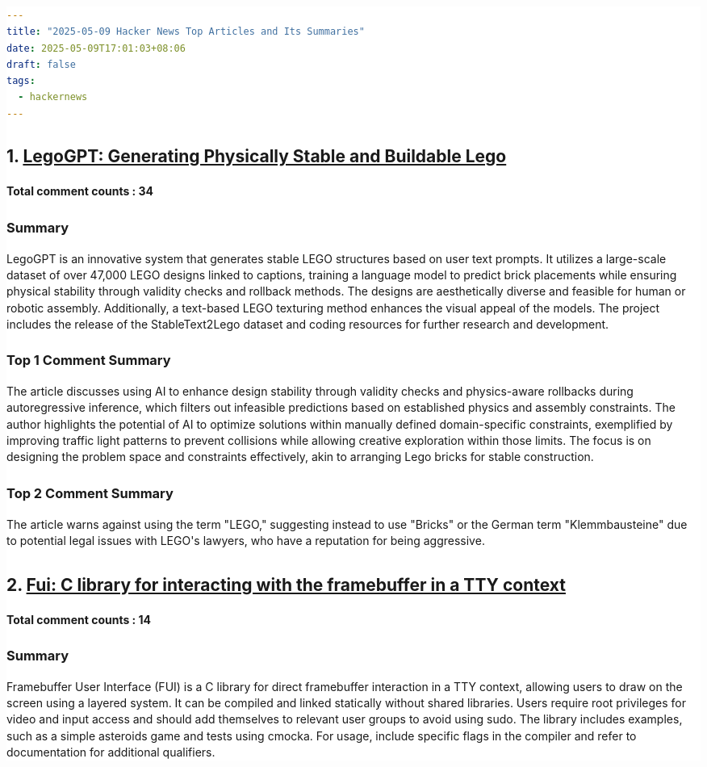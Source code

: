 ```yaml
---
title: "2025-05-09 Hacker News Top Articles and Its Summaries"
date: 2025-05-09T17:01:03+08:06
draft: false
tags:
  - hackernews
---
```


## 1. [LegoGPT: Generating Physically Stable and Buildable Lego](https://news.ycombinator.com/item?id=43933891)

**Total comment counts : 34**

### Summary

 LegoGPT is an innovative system that generates stable LEGO structures based on user text prompts. It utilizes a large-scale dataset of over 47,000 LEGO designs linked to captions, training a language model to predict brick placements while ensuring physical stability through validity checks and rollback methods. The designs are aesthetically diverse and feasible for human or robotic assembly. Additionally, a text-based LEGO texturing method enhances the visual appeal of the models. The project includes the release of the StableText2Lego dataset and coding resources for further research and development.

### Top 1 Comment Summary

 The article discusses using AI to enhance design stability through validity checks and physics-aware rollbacks during autoregressive inference, which filters out infeasible predictions based on established physics and assembly constraints. The author highlights the potential of AI to optimize solutions within manually defined domain-specific constraints, exemplified by improving traffic light patterns to prevent collisions while allowing creative exploration within those limits. The focus is on designing the problem space and constraints effectively, akin to arranging Lego bricks for stable construction.

### Top 2 Comment Summary

 The article warns against using the term "LEGO," suggesting instead to use "Bricks" or the German term "Klemmbausteine" due to potential legal issues with LEGO's lawyers, who have a reputation for being aggressive.

## 2. [Fui: C library for interacting with the framebuffer in a TTY context](https://news.ycombinator.com/item?id=43931845)

**Total comment counts : 14**

### Summary

 Framebuffer User Interface (FUI) is a C library for direct framebuffer interaction in a TTY context, allowing users to draw on the screen using a layered system. It can be compiled and linked statically without shared libraries. Users require root privileges for video and input access and should add themselves to relevant user groups to avoid using sudo. The library includes examples, such as a simple asteroids game and tests using cmocka. For usage, include specific flags in the compiler and refer to documentation for additional qualifiers.
